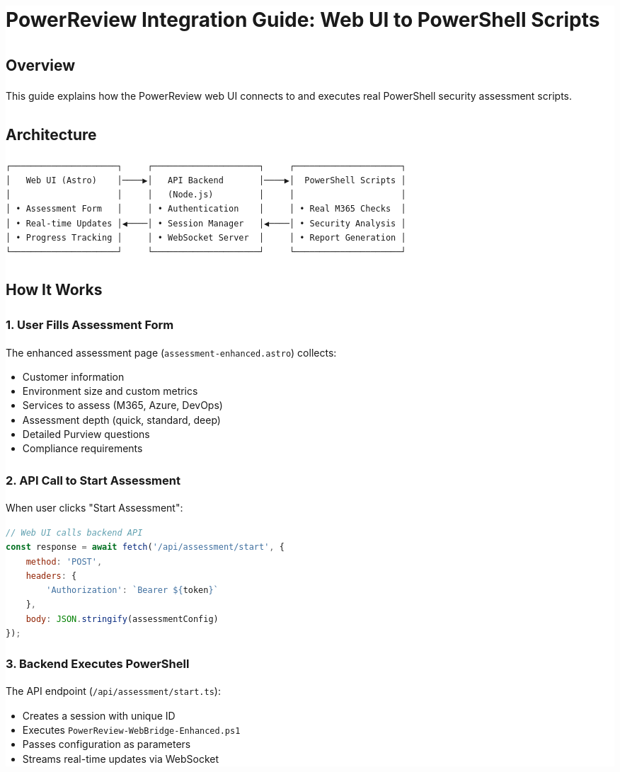 # PowerReview Integration Guide: Web UI to PowerShell Scripts

## Overview

This guide explains how the PowerReview web UI connects to and executes real PowerShell security assessment scripts.

## Architecture

```
┌─────────────────────┐     ┌─────────────────────┐     ┌─────────────────────┐
│   Web UI (Astro)    │────▶│   API Backend       │────▶│  PowerShell Scripts │
│                     │     │   (Node.js)         │     │                     │
│ • Assessment Form   │     │ • Authentication    │     │ • Real M365 Checks  │
│ • Real-time Updates │◀────│ • Session Manager   │◀────│ • Security Analysis │
│ • Progress Tracking │     │ • WebSocket Server  │     │ • Report Generation │
└─────────────────────┘     └─────────────────────┘     └─────────────────────┘
```

## How It Works

### 1. User Fills Assessment Form
The enhanced assessment page (`assessment-enhanced.astro`) collects:
- Customer information
- Environment size and custom metrics
- Services to assess (M365, Azure, DevOps)
- Assessment depth (quick, standard, deep)
- Detailed Purview questions
- Compliance requirements

### 2. API Call to Start Assessment
When user clicks "Start Assessment":
```javascript
// Web UI calls backend API
const response = await fetch('/api/assessment/start', {
    method: 'POST',
    headers: {
        'Authorization': `Bearer ${token}`
    },
    body: JSON.stringify(assessmentConfig)
});
```

### 3. Backend Executes PowerShell
The API endpoint (`/api/assessment/start.ts`):
- Creates a session with unique ID
- Executes `PowerReview-WebBridge-Enhanced.ps1`
- Passes configuration as parameters
- Streams real-time updates via WebSocket
